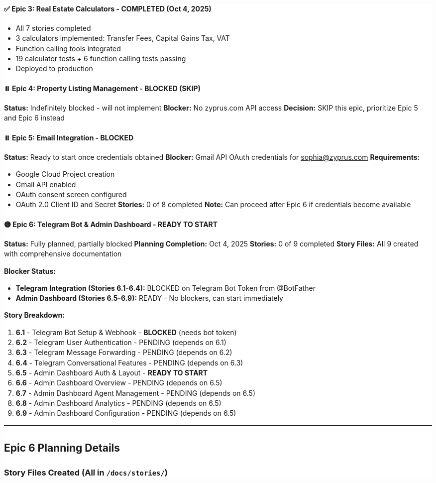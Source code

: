 #### ✅ Epic 3: Real Estate Calculators - **COMPLETED** (Oct 4, 2025)
- All 7 stories completed
- 3 calculators implemented: Transfer Fees, Capital Gains Tax, VAT
- Function calling tools integrated
- 19 calculator tests + 6 function calling tests passing
- Deployed to production

#### ⏸️ Epic 4: Property Listing Management - **BLOCKED (SKIP)**
**Status:** Indefinitely blocked - will not implement
**Blocker:** No zyprus.com API access
**Decision:** SKIP this epic, prioritize Epic 5 and Epic 6 instead

#### ⏸️ Epic 5: Email Integration - **BLOCKED**
**Status:** Ready to start once credentials obtained
**Blocker:** Gmail API OAuth credentials for sophia@zyprus.com
**Requirements:**
- Google Cloud Project creation
- Gmail API enabled
- OAuth consent screen configured
- OAuth 2.0 Client ID and Secret
**Stories:** 0 of 8 completed
**Note:** Can proceed after Epic 6 if credentials become available

#### 🟡 Epic 6: Telegram Bot & Admin Dashboard - **READY TO START**
**Status:** Fully planned, partially blocked
**Planning Completion:** Oct 4, 2025
**Stories:** 0 of 9 completed
**Story Files:** All 9 created with comprehensive documentation

**Blocker Status:**
- **Telegram Integration (Stories 6.1-6.4):** BLOCKED on Telegram Bot Token from @BotFather
- **Admin Dashboard (Stories 6.5-6.9):** READY - No blockers, can start immediately

**Story Breakdown:**
1. **6.1** - Telegram Bot Setup & Webhook - **BLOCKED** (needs bot token)
2. **6.2** - Telegram User Authentication - PENDING (depends on 6.1)
3. **6.3** - Telegram Message Forwarding - PENDING (depends on 6.2)
4. **6.4** - Telegram Conversational Features - PENDING (depends on 6.3)
5. **6.5** - Admin Dashboard Auth & Layout - **READY TO START**
6. **6.6** - Admin Dashboard Overview - PENDING (depends on 6.5)
7. **6.7** - Admin Dashboard Agent Management - PENDING (depends on 6.5)
8. **6.8** - Admin Dashboard Analytics - PENDING (depends on 6.5)
9. **6.9** - Admin Dashboard Configuration - PENDING (depends on 6.5)

---

## Epic 6 Planning Details

### Story Files Created (All in `/docs/stories/`)
